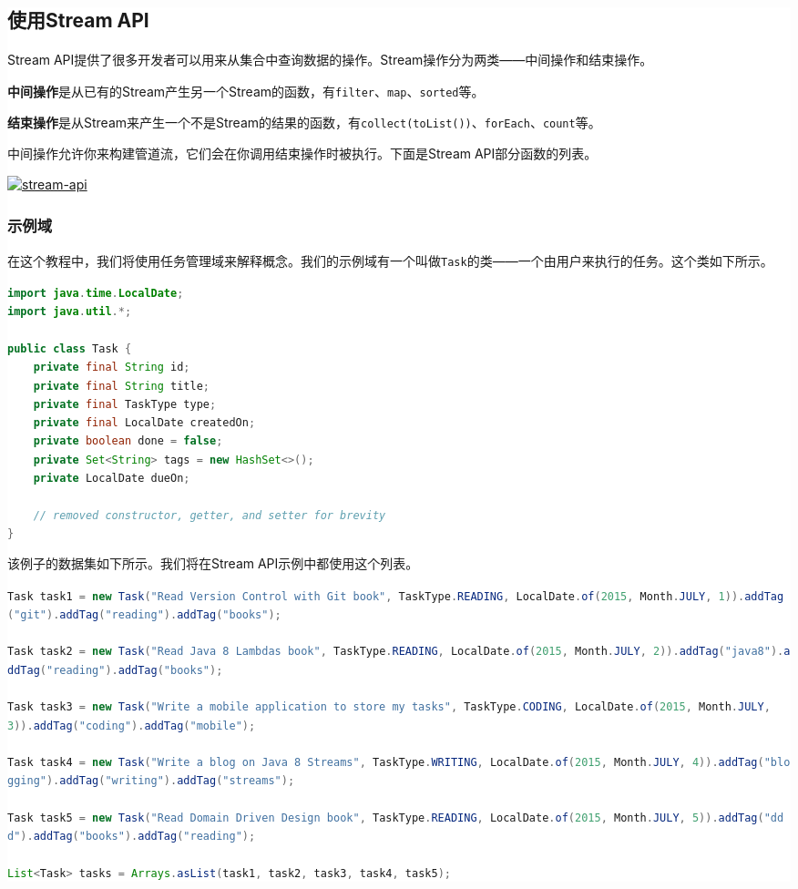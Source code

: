 ## 使用Stream API

Stream API提供了很多开发者可以用来从集合中查询数据的操作。Stream操作分为两类——中间操作和结束操作。

**中间操作**是从已有的Stream产生另一个Stream的函数，有`filter`、`map`、`sorted`等。

**结束操作**是从Stream来产生一个不是Stream的结果的函数，有`collect(toList())`、`forEach`、`count`等。

中间操作允许你来构建管道流，它们会在你调用结束操作时被执行。下面是Stream API部分函数的列表。

<a href="https://whyjava.files.wordpress.com/2015/07/stream-api.png"><img class="aligncenter size-full wp-image-2983" src="https://whyjava.files.wordpress.com/2015/07/stream-api.png" alt="stream-api" height="450" /></a>

### 示例域

在这个教程中，我们将使用任务管理域来解释概念。我们的示例域有一个叫做`Task`的类——一个由用户来执行的任务。这个类如下所示。

```java
import java.time.LocalDate;
import java.util.*;

public class Task {
    private final String id;
    private final String title;
    private final TaskType type;
    private final LocalDate createdOn;
    private boolean done = false;
    private Set<String> tags = new HashSet<>();
    private LocalDate dueOn;

    // removed constructor, getter, and setter for brevity
}
```

该例子的数据集如下所示。我们将在Stream API示例中都使用这个列表。

```java
Task task1 = new Task("Read Version Control with Git book", TaskType.READING, LocalDate.of(2015, Month.JULY, 1)).addTag("git").addTag("reading").addTag("books");

Task task2 = new Task("Read Java 8 Lambdas book", TaskType.READING, LocalDate.of(2015, Month.JULY, 2)).addTag("java8").addTag("reading").addTag("books");

Task task3 = new Task("Write a mobile application to store my tasks", TaskType.CODING, LocalDate.of(2015, Month.JULY, 3)).addTag("coding").addTag("mobile");

Task task4 = new Task("Write a blog on Java 8 Streams", TaskType.WRITING, LocalDate.of(2015, Month.JULY, 4)).addTag("blogging").addTag("writing").addTag("streams");

Task task5 = new Task("Read Domain Driven Design book", TaskType.READING, LocalDate.of(2015, Month.JULY, 5)).addTag("ddd").addTag("books").addTag("reading");

List<Task> tasks = Arrays.asList(task1, task2, task3, task4, task5);
```
